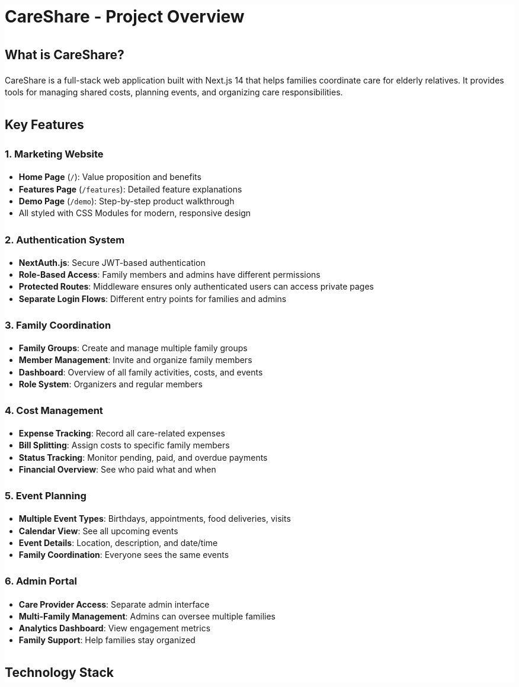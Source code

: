 # CareShare - Project Overview

## What is CareShare?

CareShare is a full-stack web application built with Next.js 14 that helps families coordinate care for elderly relatives. It provides tools for managing shared costs, planning events, and organizing care responsibilities.

## Key Features

### 1. Marketing Website
- **Home Page** (`/`): Value proposition and benefits
- **Features Page** (`/features`): Detailed feature explanations
- **Demo Page** (`/demo`): Step-by-step product walkthrough
- All styled with CSS Modules for modern, responsive design

### 2. Authentication System
- **NextAuth.js**: Secure JWT-based authentication
- **Role-Based Access**: Family members and admins have different permissions
- **Protected Routes**: Middleware ensures only authenticated users can access private pages
- **Separate Login Flows**: Different entry points for families and admins

### 3. Family Coordination
- **Family Groups**: Create and manage multiple family groups
- **Member Management**: Invite and organize family members
- **Dashboard**: Overview of all family activities, costs, and events
- **Role System**: Organizers and regular members

### 4. Cost Management
- **Expense Tracking**: Record all care-related expenses
- **Bill Splitting**: Assign costs to specific family members
- **Status Tracking**: Monitor pending, paid, and overdue payments
- **Financial Overview**: See who paid what and when

### 5. Event Planning
- **Multiple Event Types**: Birthdays, appointments, food deliveries, visits
- **Calendar View**: See all upcoming events
- **Event Details**: Location, description, and date/time
- **Family Coordination**: Everyone sees the same events

### 6. Admin Portal
- **Care Provider Access**: Separate admin interface
- **Multi-Family Management**: Admins can oversee multiple families
- **Analytics Dashboard**: View engagement metrics
- **Family Support**: Help families stay organized

## Technology Stack
